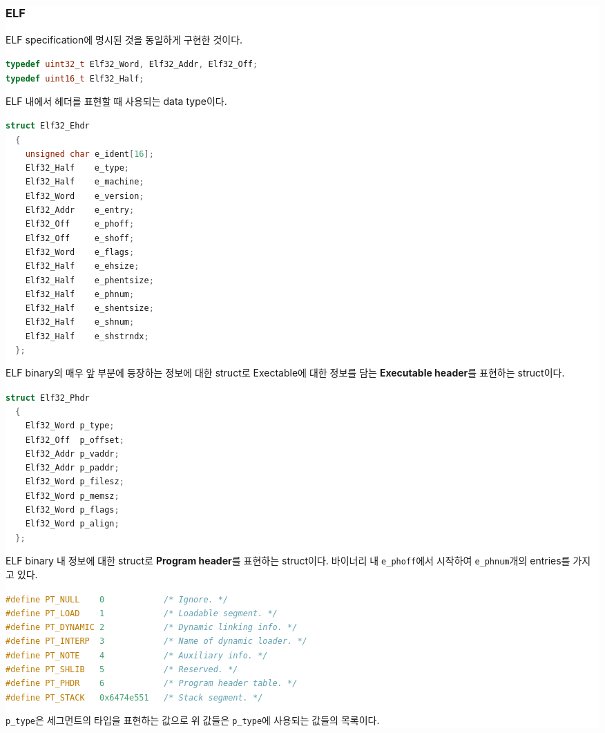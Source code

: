 ### ELF
ELF specification에 명시된 것을 동일하게 구현한 것이다.

```c
typedef uint32_t Elf32_Word, Elf32_Addr, Elf32_Off;
typedef uint16_t Elf32_Half;
```
ELF 내에서 헤더를 표현할 때 사용되는 data type이다.

```c
struct Elf32_Ehdr
  {
    unsigned char e_ident[16];
    Elf32_Half    e_type;
    Elf32_Half    e_machine;
    Elf32_Word    e_version;
    Elf32_Addr    e_entry;
    Elf32_Off     e_phoff;
    Elf32_Off     e_shoff;
    Elf32_Word    e_flags;
    Elf32_Half    e_ehsize;
    Elf32_Half    e_phentsize;
    Elf32_Half    e_phnum;
    Elf32_Half    e_shentsize;
    Elf32_Half    e_shnum;
    Elf32_Half    e_shstrndx;
  };
```
ELF binary의 매우 앞 부분에 등장하는 정보에 대한 struct로 Exectable에 대한 정보를 담는 **Executable header**를 표현하는 struct이다.

```c
struct Elf32_Phdr
  {
    Elf32_Word p_type;
    Elf32_Off  p_offset;
    Elf32_Addr p_vaddr;
    Elf32_Addr p_paddr;
    Elf32_Word p_filesz;
    Elf32_Word p_memsz;
    Elf32_Word p_flags;
    Elf32_Word p_align;
  };
```
ELF binary 내 정보에 대한 struct로 **Program header**를 표현하는 struct이다.
바이너리 내 `e_phoff`에서 시작하여 `e_phnum`개의 entries를 가지고 있다.

```c
#define PT_NULL    0            /* Ignore. */
#define PT_LOAD    1            /* Loadable segment. */
#define PT_DYNAMIC 2            /* Dynamic linking info. */
#define PT_INTERP  3            /* Name of dynamic loader. */
#define PT_NOTE    4            /* Auxiliary info. */
#define PT_SHLIB   5            /* Reserved. */
#define PT_PHDR    6            /* Program header table. */
#define PT_STACK   0x6474e551   /* Stack segment. */
```
`p_type`은 세그먼트의 타입을 표현하는 값으로 위 값들은 `p_type`에 사용되는 값들의 목록이다.
